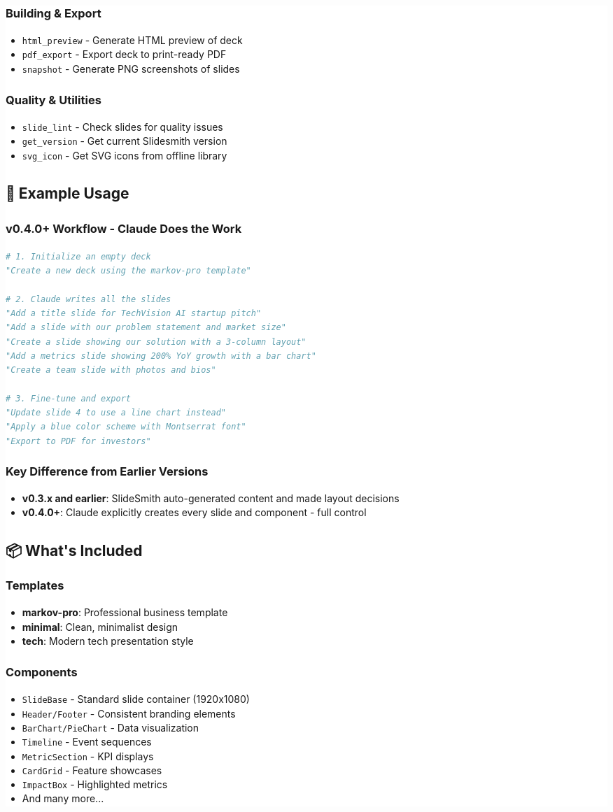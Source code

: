 ### Building & Export
- `html_preview` - Generate HTML preview of deck
- `pdf_export` - Export deck to print-ready PDF
- `snapshot` - Generate PNG screenshots of slides

### Quality & Utilities
- `slide_lint` - Check slides for quality issues
- `get_version` - Get current Slidesmith version
- `svg_icon` - Get SVG icons from offline library

## 🎯 Example Usage

### v0.4.0+ Workflow - Claude Does the Work

```python
# 1. Initialize an empty deck
"Create a new deck using the markov-pro template"

# 2. Claude writes all the slides
"Add a title slide for TechVision AI startup pitch"
"Add a slide with our problem statement and market size"
"Create a slide showing our solution with a 3-column layout"
"Add a metrics slide showing 200% YoY growth with a bar chart"
"Create a team slide with photos and bios"

# 3. Fine-tune and export
"Update slide 4 to use a line chart instead"
"Apply a blue color scheme with Montserrat font"
"Export to PDF for investors"
```

### Key Difference from Earlier Versions
- **v0.3.x and earlier**: SlideSmith auto-generated content and made layout decisions
- **v0.4.0+**: Claude explicitly creates every slide and component - full control

## 📦 What's Included

### Templates
- **markov-pro**: Professional business template
- **minimal**: Clean, minimalist design
- **tech**: Modern tech presentation style

### Components
- `SlideBase` - Standard slide container (1920x1080)
- `Header/Footer` - Consistent branding elements
- `BarChart/PieChart` - Data visualization
- `Timeline` - Event sequences
- `MetricSection` - KPI displays
- `CardGrid` - Feature showcases
- `ImpactBox` - Highlighted metrics
- And many more...
